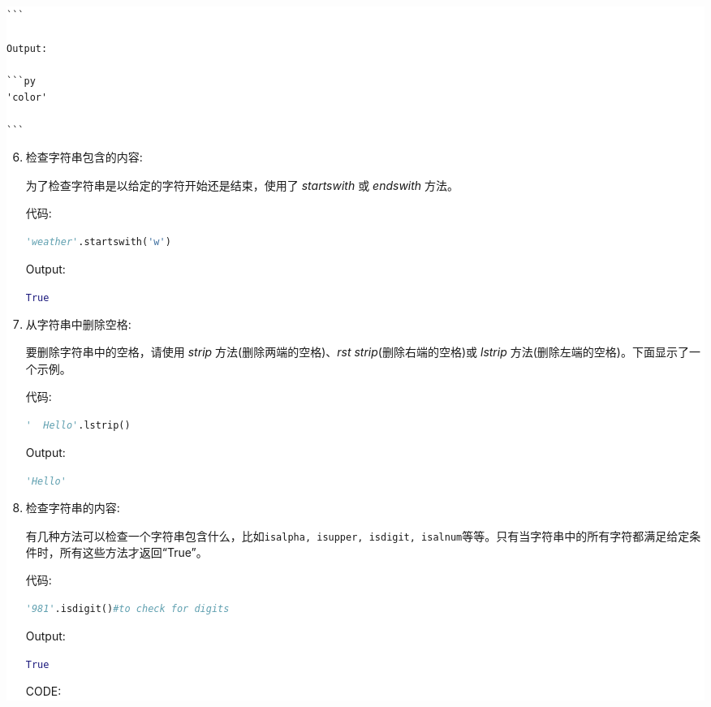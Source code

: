    ```

    Output:

    ```py
    'color'

    ```

6.  检查字符串包含的内容:

    为了检查字符串是以给定的字符开始还是结束，使用了 *startswith* 或 *endswith* 方法。

    代码:

    ```py
    'weather'.startswith('w')

    ```

    Output:

    ```py
    True

    ```

7.  从字符串中删除空格:

    要删除字符串中的空格，请使用 *strip* 方法(删除两端的空格)、*rst strip*(删除右端的空格)或 *lstrip* 方法(删除左端的空格)。下面显示了一个示例。

    代码:

    ```py
    '  Hello'.lstrip()

    ```

    Output:

    ```py
    'Hello'

    ```

8.  检查字符串的内容:

    有几种方法可以检查一个字符串包含什么，比如`isalpha, isupper, isdigit, isalnum`等等。只有当字符串中的所有字符都满足给定条件时，所有这些方法才返回“True”。

    代码:

    ```py
    '981'.isdigit()#to check for digits

    ```

    Output:

    ```py
    True

    ```

    CODE:
